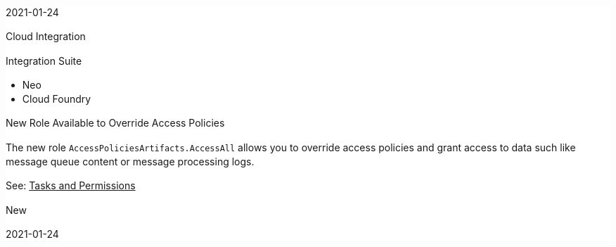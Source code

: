 

</td>
<td valign="top">

2021-01-24



</td>
</tr>
<tr>
<td valign="top">

Cloud Integration



</td>
<td valign="top">

Integration Suite



</td>
<td valign="top">

-   Neo
-   Cloud Foundry



</td>
<td valign="top">

New Role Available to Override Access Policies



</td>
<td valign="top">

The new role `AccessPoliciesArtifacts.AccessAll` allows you to override access policies and grant access to data such like message queue content or message processing logs.

See: [Tasks and Permissions](../SecurityNeo/tasks-and-permissions-556d557.md)



</td>
<td valign="top">

New



</td>
<td valign="top">

2021-01-24



</td>
</tr>
<tr>
<td valign="top">
